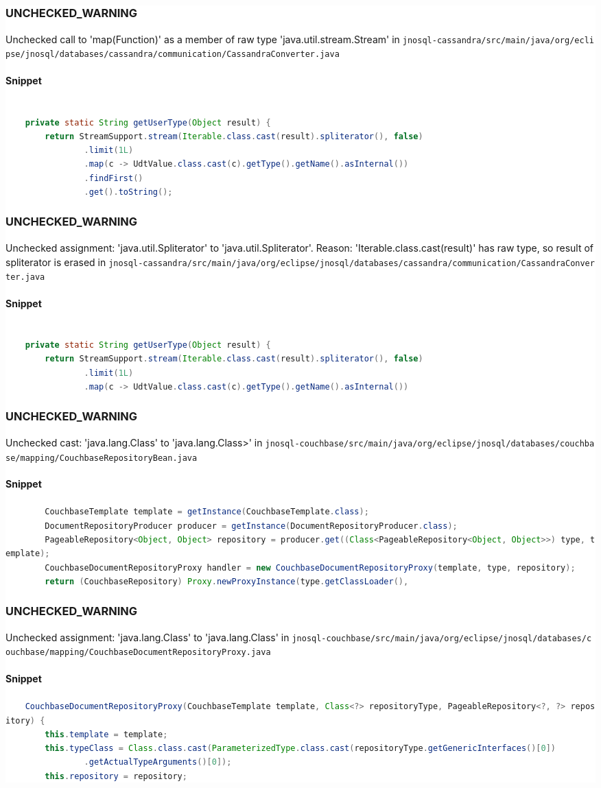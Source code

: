 ### UNCHECKED_WARNING
Unchecked call to 'map(Function)' as a member of raw type 'java.util.stream.Stream'
in `jnosql-cassandra/src/main/java/org/eclipse/jnosql/databases/cassandra/communication/CassandraConverter.java`
#### Snippet
```java

    private static String getUserType(Object result) {
        return StreamSupport.stream(Iterable.class.cast(result).spliterator(), false)
                .limit(1L)
                .map(c -> UdtValue.class.cast(c).getType().getName().asInternal())
                .findFirst()
                .get().toString();
```

### UNCHECKED_WARNING
Unchecked assignment: 'java.util.Spliterator' to 'java.util.Spliterator'. Reason: 'Iterable.class.cast(result)' has raw type, so result of spliterator is erased
in `jnosql-cassandra/src/main/java/org/eclipse/jnosql/databases/cassandra/communication/CassandraConverter.java`
#### Snippet
```java

    private static String getUserType(Object result) {
        return StreamSupport.stream(Iterable.class.cast(result).spliterator(), false)
                .limit(1L)
                .map(c -> UdtValue.class.cast(c).getType().getName().asInternal())
```

### UNCHECKED_WARNING
Unchecked cast: 'java.lang.Class' to 'java.lang.Class\>'
in `jnosql-couchbase/src/main/java/org/eclipse/jnosql/databases/couchbase/mapping/CouchbaseRepositoryBean.java`
#### Snippet
```java
        CouchbaseTemplate template = getInstance(CouchbaseTemplate.class);
        DocumentRepositoryProducer producer = getInstance(DocumentRepositoryProducer.class);
        PageableRepository<Object, Object> repository = producer.get((Class<PageableRepository<Object, Object>>) type, template);
        CouchbaseDocumentRepositoryProxy handler = new CouchbaseDocumentRepositoryProxy(template, type, repository);
        return (CouchbaseRepository) Proxy.newProxyInstance(type.getClassLoader(),
```

### UNCHECKED_WARNING
Unchecked assignment: 'java.lang.Class' to 'java.lang.Class'
in `jnosql-couchbase/src/main/java/org/eclipse/jnosql/databases/couchbase/mapping/CouchbaseDocumentRepositoryProxy.java`
#### Snippet
```java
    CouchbaseDocumentRepositoryProxy(CouchbaseTemplate template, Class<?> repositoryType, PageableRepository<?, ?> repository) {
        this.template = template;
        this.typeClass = Class.class.cast(ParameterizedType.class.cast(repositoryType.getGenericInterfaces()[0])
                .getActualTypeArguments()[0]);
        this.repository = repository;
```
